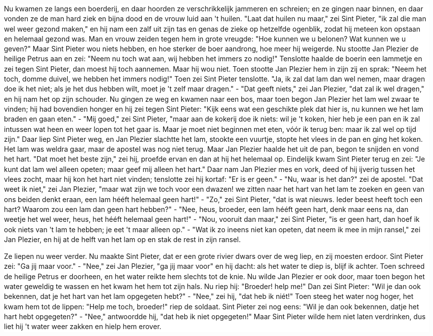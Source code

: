 Nu kwamen ze langs een boerderij, en daar hoorden ze verschrikkelijk
jammeren en schreien; en ze gingen naar binnen, en daar vonden ze de man
hard ziek en bijna dood en de vrouw luid aan 't huilen. "Laat dat
huilen nu maar," zei Sint Pieter, "ik zal die man wel weer gezond
maken," en hij nam een zalf uit zijn tas en genas de zieke op hetzelfde
ogenblik, zodat hij meteen kon opstaan en helemaal gezond was. Man en
vrouw zeiden tegen hem in grote vreugde: "Hoe kunnen we u belonen? Wat
kunnen we u geven?" Maar Sint Pieter wou niets hebben, en hoe sterker
de boer aandrong, hoe meer hij weigerde. Nu stootte Jan Plezier de
heilige Petrus aan en zei: "Neem nu toch wat aan, wij hebben het immers
zo nodig!" Tenslotte haalde de boerin een lammetje en zei tegen Sint
Pieter, dan moest hij toch aannemen. Maar hij wou niet. Toen stootte Jan
Plezier hem in zijn zij en sprak: "Neem het toch, domme duivel, we
hebben het immers nodig!" Toen zei Sint Pieter tenslotte. "Ja, ik zal
dat lam dan wel nemen, maar dragen doe ik het niet; als je het dus
hebben wilt, moet je 't zelf maar dragen." - "Dat geeft niets," zei
Jan Plezier, "dat zal ik wel dragen," en hij nam het op zijn schouder.
Nu gingen ze weg en kwamen naar een bos, maar toen begon Jan Plezier het
lam wel zwaar te vinden; hij had bovendien honger en hij zei tegen Sint
Pieter: "Kijk eens wat een geschikte plek dat hier is, nu kunnen we het
lam braden en gaan eten." - "Mij goed," zei Sint Pieter, "maar aan
de kokerij doe ik niets: wil je 't koken, hier heb je een pan en ik zal
intussen wat heen en weer lopen tot het gaar is. Maar je moet niet
beginnen met eten, vóór ik terug ben: maar ik zal wel op tijd zijn."
Daar liep Sint Pieter weg, en Jan Plezier slachtte het lam, stookte een
vuurtje, stopte het vlees in de pan en ging het koken. Het lam was
weldra gaar, maar de apostel was nog niet terug. Maar Jan Plezier haalde
het uit de pan, begon te snijden en vond het hart. "Dat moet het beste
zijn," zei hij, proefde ervan en dan at hij het helemaal op. Eindelijk
kwam Sint Pieter terug en zei: "Je kunt dat lam wel alleen opeten; maar
geef mij alleen het hart." Daar nam Jan Plezier mes en vork, deed of
hij ijverig tussen het vlees zocht, maar hij kon het hart niet vinden;
tenslotte zei hij kortaf: "Er is er geen." - "Nu, waar is het dan?"
zei de apostel. "Dat weet ik niet," zei Jan Plezier, "maar wat zijn
we toch voor een dwazen! we zitten naar het hart van het lam te zoeken
en geen van ons beiden denkt eraan, een lam hééft helemaal geen
hart!" - "Zo," zei Sint Pieter, "dat is wat nieuws. Ieder beest
heeft toch een hart? Waarom zou een lam dan geen hart hebben?" - "Nee,
heus, broeder, een lam hééft geen hart, denk maar eens na, dan weetje
het wel weer, heus, het hééft helemaal geen hart!" - "Nou, vooruit dan
maar," zei Sint Pieter, "is er geen hart, dan hoef ik ook niets van
't lam te hebben; je eet 't maar alleen op." - "Wat ik zo ineens
niet kan opeten, dat neem ik mee in mijn ransel," zei Jan Plezier, en
hij at de helft van het lam op en stak de rest in zijn ransel.

Ze liepen nu weer verder. Nu maakte Sint Pieter, dat er een grote rivier
dwars over de weg liep, en zij moesten erdoor. Sint Pieter zei: "Ga jij
maar voor." - "Nee," zei Jan Plezier, "ga jij maar voor" en hij
dacht: als het water te diep is, blijf ik achter. Toen schreed de
heilige Petrus er doorheen, en het water reikte hem slechts tot de knie.
Nu wilde Jan Plezier er ook door, maar toen begon het water geweldig te
wassen en het kwam het hem tot zijn hals. Nu riep hij: "Broeder! help
me!" Dan zei Sint Pieter: "Wil je dan ook bekennen, dat je het hart
van het lam opgegeten hebt?" - "Nee," zei hij, "dat heb ik niét!"
Toen steeg het water nog hoger, het kwam hem tot de lippen: "Help me
toch, broeder!" riep de soldaat. Sint Pieter zei nog eens: "Wil je dan
ook bekennen, datje het hart hebt opgegeten?" - "Nee," antwoordde
hij, "dat heb ik niet opgegeten!" Maar Sint Pieter wilde hem niet
laten verdrinken, dus liet hij 't water weer zakken en hielp hem
erover.
